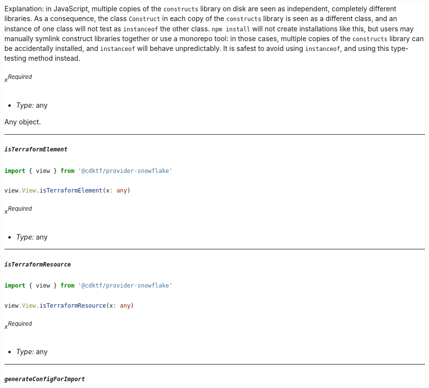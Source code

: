 Explanation: in JavaScript, multiple copies of the `constructs` library on
disk are seen as independent, completely different libraries. As a
consequence, the class `Construct` in each copy of the `constructs` library
is seen as a different class, and an instance of one class will not test as
`instanceof` the other class. `npm install` will not create installations
like this, but users may manually symlink construct libraries together or
use a monorepo tool: in those cases, multiple copies of the `constructs`
library can be accidentally installed, and `instanceof` will behave
unpredictably. It is safest to avoid using `instanceof`, and using
this type-testing method instead.

###### `x`<sup>Required</sup> <a name="x" id="@cdktf/provider-snowflake.view.View.isConstruct.parameter.x"></a>

- *Type:* any

Any object.

---

##### `isTerraformElement` <a name="isTerraformElement" id="@cdktf/provider-snowflake.view.View.isTerraformElement"></a>

```typescript
import { view } from '@cdktf/provider-snowflake'

view.View.isTerraformElement(x: any)
```

###### `x`<sup>Required</sup> <a name="x" id="@cdktf/provider-snowflake.view.View.isTerraformElement.parameter.x"></a>

- *Type:* any

---

##### `isTerraformResource` <a name="isTerraformResource" id="@cdktf/provider-snowflake.view.View.isTerraformResource"></a>

```typescript
import { view } from '@cdktf/provider-snowflake'

view.View.isTerraformResource(x: any)
```

###### `x`<sup>Required</sup> <a name="x" id="@cdktf/provider-snowflake.view.View.isTerraformResource.parameter.x"></a>

- *Type:* any

---

##### `generateConfigForImport` <a name="generateConfigForImport" id="@cdktf/provider-snowflake.view.View.generateConfigForImport"></a>
